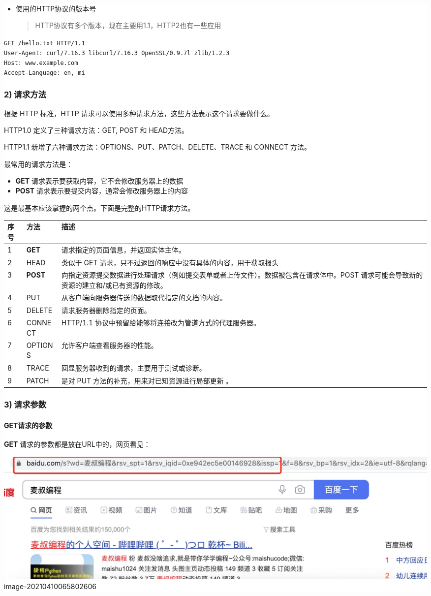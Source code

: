 - 使用的HTTP协议的版本号

  > HTTP协议有多个版本，现在主要用1.1，HTTP2也有一些应用

```
GET /hello.txt HTTP/1.1
User-Agent: curl/7.16.3 libcurl/7.16.3 OpenSSL/0.9.7l zlib/1.2.3
Host: www.example.com
Accept-Language: en, mi
```

### 2) 请求方法

根据 HTTP 标准，HTTP 请求可以使用多种请求方法，这些方法表示这个请求要做什么。

HTTP1.0 定义了三种请求方法：GET, POST 和 HEAD方法。

HTTP1.1 新增了六种请求方法：OPTIONS、PUT、PATCH、DELETE、TRACE 和 CONNECT 方法。

最常用的请求方法是：

- **GET** 请求表示要获取内容，它不会修改服务器上的数据
- **POST** 请求表示要提交内容，通常会修改服务器上的内容

这是最基本应该掌握的两个点。下面是完整的HTTP请求方法。

| 序号 | 方法     | 描述                                                         |
| :--- | :------- | :----------------------------------------------------------- |
| 1    | **GET**  | 请求指定的页面信息，并返回实体主体。                         |
| 2    | HEAD     | 类似于 GET 请求，只不过返回的响应中没有具体的内容，用于获取报头 |
| 3    | **POST** | 向指定资源提交数据进行处理请求（例如提交表单或者上传文件）。数据被包含在请求体中。POST 请求可能会导致新的资源的建立和/或已有资源的修改。 |
| 4    | PUT      | 从客户端向服务器传送的数据取代指定的文档的内容。             |
| 5    | DELETE   | 请求服务器删除指定的页面。                                   |
| 6    | CONNECT  | HTTP/1.1 协议中预留给能够将连接改为管道方式的代理服务器。    |
| 7    | OPTIONS  | 允许客户端查看服务器的性能。                                 |
| 8    | TRACE    | 回显服务器收到的请求，主要用于测试或诊断。                   |
| 9    | PATCH    | 是对 PUT 方法的补充，用来对已知资源进行局部更新 。           |

### 3) 请求参数

#### GET请求的参数

**GET** 请求的参数都是放在URL中的，网页看见：

![图片](./assets/640-1726109192354-24.png)image-20210410065802606
